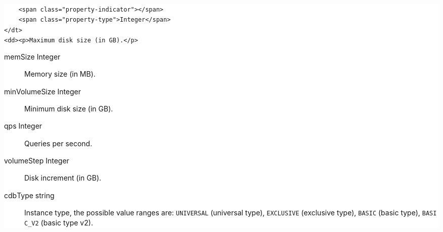         <span class="property-indicator"></span>
        <span class="property-type">Integer</span>
    </dt>
    <dd><p>Maximum disk size (in GB).</p>
</dd><dt class="property-required"
            title="Required">
        <span id="memsize_java">
<a data-swiftype-name="resource-property" data-swiftype-type="text" href="#memsize_java" style="color: inherit; text-decoration: inherit;">mem<wbr>Size</a>
</span>
        <span class="property-indicator"></span>
        <span class="property-type">Integer</span>
    </dt>
    <dd><p>Memory size (in MB).</p>
</dd><dt class="property-required"
            title="Required">
        <span id="minvolumesize_java">
<a data-swiftype-name="resource-property" data-swiftype-type="text" href="#minvolumesize_java" style="color: inherit; text-decoration: inherit;">min<wbr>Volume<wbr>Size</a>
</span>
        <span class="property-indicator"></span>
        <span class="property-type">Integer</span>
    </dt>
    <dd><p>Minimum disk size (in GB).</p>
</dd><dt class="property-required"
            title="Required">
        <span id="qps_java">
<a data-swiftype-name="resource-property" data-swiftype-type="text" href="#qps_java" style="color: inherit; text-decoration: inherit;">qps</a>
</span>
        <span class="property-indicator"></span>
        <span class="property-type">Integer</span>
    </dt>
    <dd><p>Queries per second.</p>
</dd><dt class="property-required"
            title="Required">
        <span id="volumestep_java">
<a data-swiftype-name="resource-property" data-swiftype-type="text" href="#volumestep_java" style="color: inherit; text-decoration: inherit;">volume<wbr>Step</a>
</span>
        <span class="property-indicator"></span>
        <span class="property-type">Integer</span>
    </dt>
    <dd><p>Disk increment (in GB).</p>
</dd></dl>
</pulumi-choosable>
</div>

<div>
<pulumi-choosable type="language" values="javascript,typescript">
<dl class="resources-properties"><dt class="property-required"
            title="Required">
        <span id="cdbtype_nodejs">
<a data-swiftype-name="resource-property" data-swiftype-type="text" href="#cdbtype_nodejs" style="color: inherit; text-decoration: inherit;">cdb<wbr>Type</a>
</span>
        <span class="property-indicator"></span>
        <span class="property-type">string</span>
    </dt>
    <dd><p>Instance type, the possible value ranges are: <code>UNIVERSAL</code> (universal type), <code>EXCLUSIVE</code> (exclusive type), <code>BASIC</code> (basic type), <code>BASIC_V2</code> (basic type v2).</p>
</dd><dt class="property-required"
            title="Required">